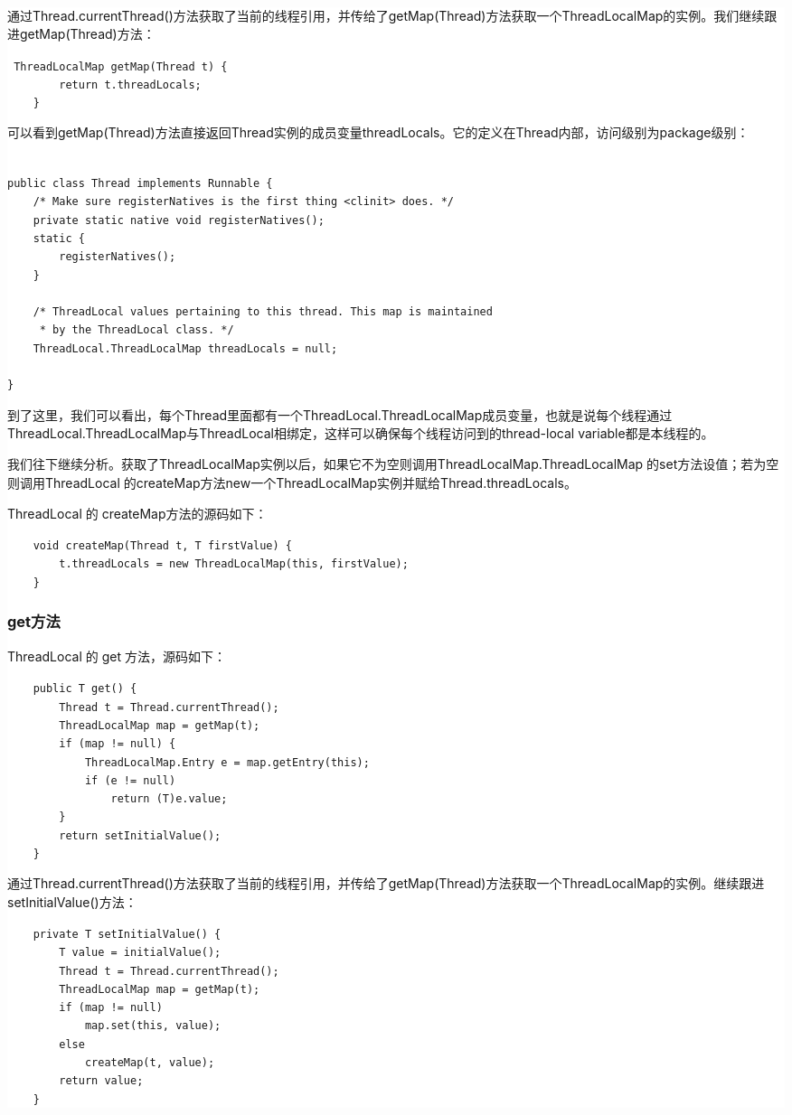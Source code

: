 通过Thread.currentThread()方法获取了当前的线程引用，并传给了getMap(Thread)方法获取一个ThreadLocalMap的实例。我们继续跟进getMap(Thread)方法：
```
 ThreadLocalMap getMap(Thread t) {
        return t.threadLocals;
    }
```

可以看到getMap(Thread)方法直接返回Thread实例的成员变量threadLocals。它的定义在Thread内部，访问级别为package级别：
```

public class Thread implements Runnable {
    /* Make sure registerNatives is the first thing <clinit> does. */
    private static native void registerNatives();
    static {
        registerNatives();
    }

    /* ThreadLocal values pertaining to this thread. This map is maintained
     * by the ThreadLocal class. */
    ThreadLocal.ThreadLocalMap threadLocals = null;
	
}
```

到了这里，我们可以看出，每个Thread里面都有一个ThreadLocal.ThreadLocalMap成员变量，也就是说每个线程通过ThreadLocal.ThreadLocalMap与ThreadLocal相绑定，这样可以确保每个线程访问到的thread-local variable都是本线程的。

我们往下继续分析。获取了ThreadLocalMap实例以后，如果它不为空则调用ThreadLocalMap.ThreadLocalMap 的set方法设值；若为空则调用ThreadLocal 的createMap方法new一个ThreadLocalMap实例并赋给Thread.threadLocals。

ThreadLocal 的 createMap方法的源码如下：
```
    void createMap(Thread t, T firstValue) {
        t.threadLocals = new ThreadLocalMap(this, firstValue);
    }
```

### get方法
ThreadLocal 的 get 方法，源码如下：
```
    public T get() {
        Thread t = Thread.currentThread();
        ThreadLocalMap map = getMap(t);
        if (map != null) {
            ThreadLocalMap.Entry e = map.getEntry(this);
            if (e != null)
                return (T)e.value;
        }
        return setInitialValue();
    }
```

通过Thread.currentThread()方法获取了当前的线程引用，并传给了getMap(Thread)方法获取一个ThreadLocalMap的实例。继续跟进setInitialValue()方法：
```
    private T setInitialValue() {
        T value = initialValue();
        Thread t = Thread.currentThread();
        ThreadLocalMap map = getMap(t);
        if (map != null)
            map.set(this, value);
        else
            createMap(t, value);
        return value;
    }
```
